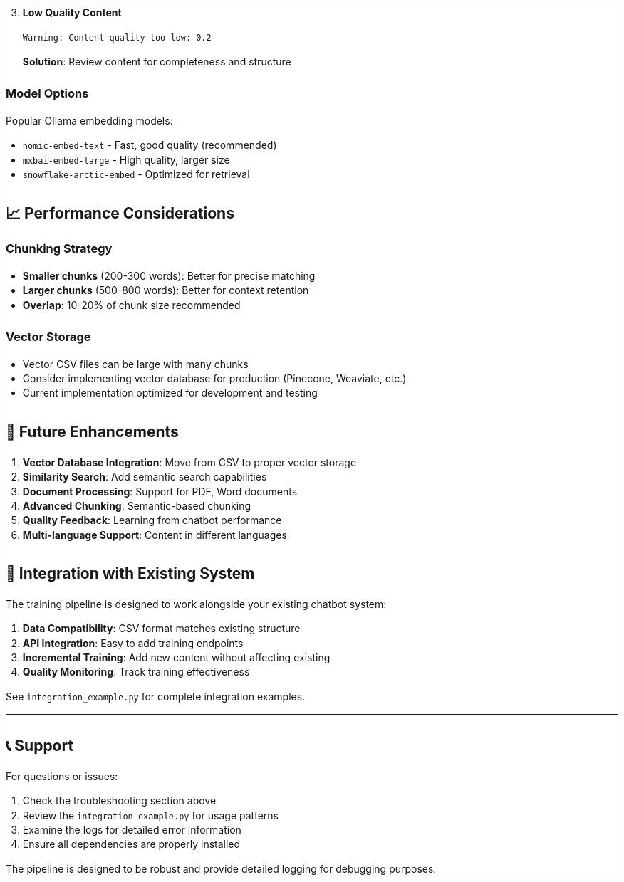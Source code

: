 3. **Low Quality Content**
   ```
   Warning: Content quality too low: 0.2
   ```
   **Solution**: Review content for completeness and structure

### Model Options

Popular Ollama embedding models:
- `nomic-embed-text` - Fast, good quality (recommended)
- `mxbai-embed-large` - High quality, larger size
- `snowflake-arctic-embed` - Optimized for retrieval

## 📈 Performance Considerations

### Chunking Strategy
- **Smaller chunks** (200-300 words): Better for precise matching
- **Larger chunks** (500-800 words): Better for context retention
- **Overlap**: 10-20% of chunk size recommended

### Vector Storage
- Vector CSV files can be large with many chunks
- Consider implementing vector database for production (Pinecone, Weaviate, etc.)
- Current implementation optimized for development and testing

## 🔮 Future Enhancements

1. **Vector Database Integration**: Move from CSV to proper vector storage
2. **Similarity Search**: Add semantic search capabilities
3. **Document Processing**: Support for PDF, Word documents
4. **Advanced Chunking**: Semantic-based chunking
5. **Quality Feedback**: Learning from chatbot performance
6. **Multi-language Support**: Content in different languages

## 🤝 Integration with Existing System

The training pipeline is designed to work alongside your existing chatbot system:

1. **Data Compatibility**: CSV format matches existing structure
2. **API Integration**: Easy to add training endpoints
3. **Incremental Training**: Add new content without affecting existing
4. **Quality Monitoring**: Track training effectiveness

See `integration_example.py` for complete integration examples.

---

## 📞 Support

For questions or issues:
1. Check the troubleshooting section above
2. Review the `integration_example.py` for usage patterns
3. Examine the logs for detailed error information
4. Ensure all dependencies are properly installed

The pipeline is designed to be robust and provide detailed logging for debugging purposes.